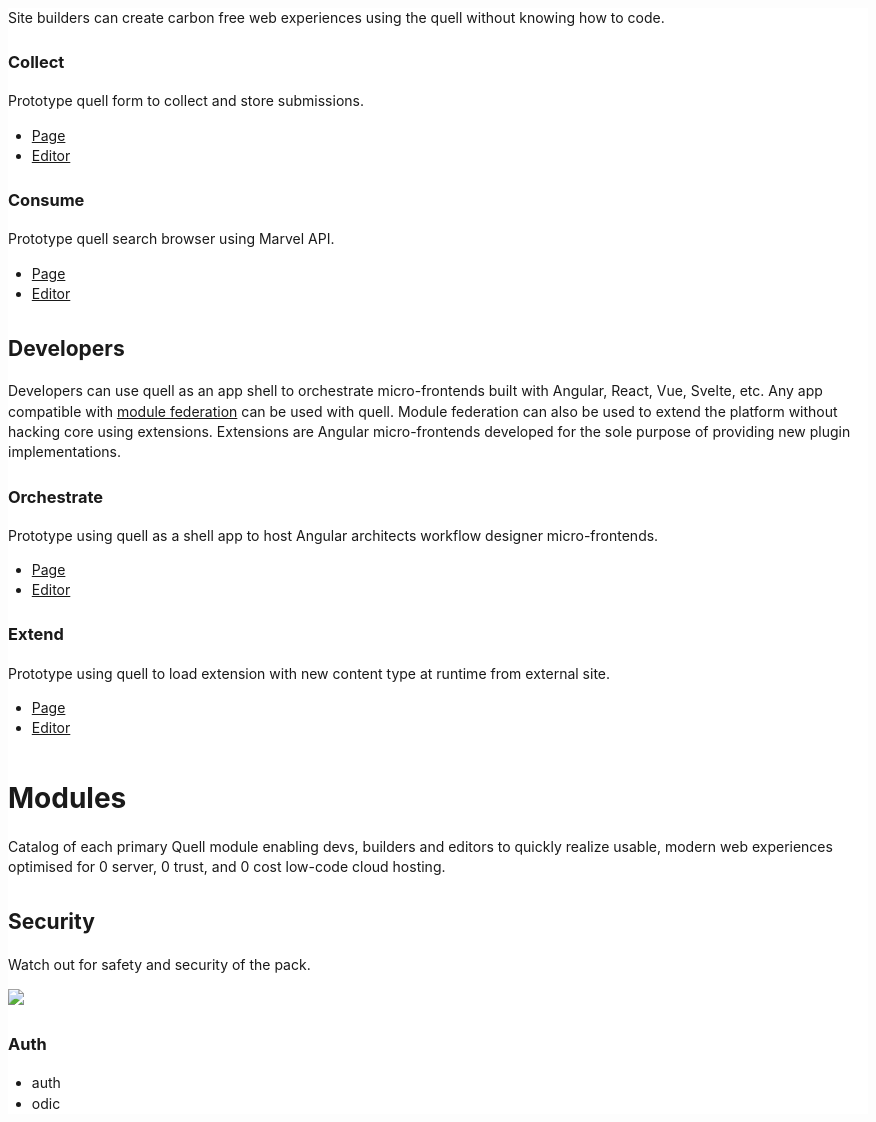 Site builders can create carbon free web experiences using the quell without knowing how to code.

### Collect

Prototype quell form to collect and store submissions.

* [Page](https://demo.carbonfreed.app/native_forms_rebuild_v1/89087abb-326d-4a93-888e-9c597ba81b8e)
* [Editor](https://demo.carbonfreed.app/native_forms_rebuild_v1/89087abb-326d-4a93-888e-9c597ba81b8e/manage)

### Consume

Prototype quell search browser using Marvel API.

* [Page](https://demo.carbonfreed.app/dev-test-virtual-list-flex-v1/character/1011334)
* [Editor](https://demo.carbonfreed.app/dev-test-virtual-list-flex-v1/character/1011334/manage)

## Developers

Developers can use quell as an app shell to orchestrate micro-frontends built with Angular, React, Vue, Svelte, etc. Any app compatible with [module federation](https://webpack.js.org/concepts/module-federation/) can be used with quell. Module federation can also be used to extend the platform without hacking core using extensions. Extensions are Angular micro-frontends developed for the sole purpose of providing new plugin implementations.

### Orchestrate

Prototype using quell as a shell app to host Angular architects workflow designer micro-frontends.

* [Page](https://demo.carbonfreed.app/workflow-designer-v2)
* [Editor](https://demo.carbonfreed.app/workflow-designer-v2/manage)

### Extend

Prototype using quell to load extension with new content type at runtime from external site.

* [Page](https://demo.carbonfreed.app/tractorbeam-test-v3)
* [Editor](https://demo.carbonfreed.app/tractorbeam-test-v3/manage)

# Modules

Catalog of each primary Quell module enabling devs, builders and editors to quickly realize usable, modern web experiences optimised for 0 server, 0 trust, and 0 cost low-code cloud hosting.

## Security

Watch out for safety and security of the pack.

![](https://smeskey-github-prod.s3.amazonaws.com/projects/druid/github/wolves.png)

### Auth

* auth
* odic
